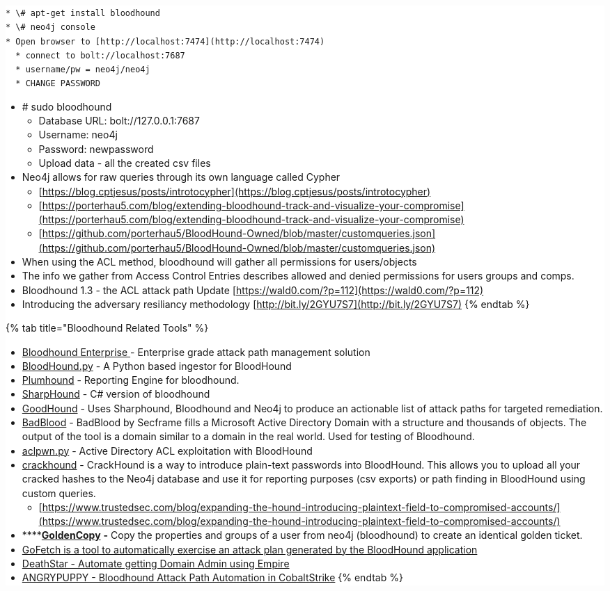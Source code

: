     * \# apt-get install bloodhound
    * \# neo4j console
    * Open browser to [http://localhost:7474](http://localhost:7474)
      * connect to bolt://localhost:7687
      * username/pw = neo4j/neo4j
      * CHANGE PASSWORD
  * \# sudo bloodhound
    * Database URL: bolt://127.0.0.1:7687
    * Username: neo4j
    * Password: newpassword
    * Upload data - all the created csv files
  * Neo4j allows for raw queries through its own language called Cypher
    * [https://blog.cptjesus/posts/introtocypher](https://blog.cptjesus/posts/introtocypher)
    * [https://porterhau5.com/blog/extending-bloodhound-track-and-visualize-your-compromise](https://porterhau5.com/blog/extending-bloodhound-track-and-visualize-your-compromise)
    * [https://github.com/porterhau5/BloodHound-Owned/blob/master/customqueries.json](https://github.com/porterhau5/BloodHound-Owned/blob/master/customqueries.json)
  * When using the ACL method, bloodhound will gather all permissions for users/objects
  * The info we gather from Access Control Entries describes allowed and denied permissions for users groups and comps.
  * Bloodhound 1.3 - the ACL attack path Update [https://wald0.com/?p=112](https://wald0.com/?p=112)
  * Introducing the adversary resiliancy methodology [http://bit.ly/2GYU7S7](http://bit.ly/2GYU7S7)
{% endtab %}

{% tab title="Bloodhound Related Tools" %}
* [Bloodhound Enterprise ](https://bloodhoundenterprise.io/)- Enterprise grade attack path management solution
* [BloodHound.py](https://github.com/fox-it/BloodHound.py) - A Python based ingestor for BloodHound
* [Plumhound](https://github.com/PlumHound/PlumHound) - Reporting Engine for bloodhound.
* [SharpHound](https://github.com/BloodHoundAD/SharpHound) - C# version of bloodhound
* [GoodHound](https://github.com/idnahacks/GoodHound) - Uses Sharphound, Bloodhound and Neo4j to produce an actionable list of attack paths for targeted remediation.
* [BadBlood](https://github.com/davidprowe/BadBlood) - BadBlood by Secframe fills a Microsoft Active Directory Domain with a structure and thousands of objects. The output of the tool is a domain similar to a domain in the real world. Used for testing of Bloodhound.
* [aclpwn.py](https://github.com/fox-it/aclpwn.py) - Active Directory ACL exploitation with BloodHound
* [crackhound](https://github.com/trustedsec/crackhound) - CrackHound is a way to introduce plain-text passwords into BloodHound. This allows you to upload all your cracked hashes to the Neo4j database and use it for reporting purposes (csv exports) or path finding in BloodHound using custom queries.
  * [https://www.trustedsec.com/blog/expanding-the-hound-introducing-plaintext-field-to-compromised-accounts/](https://www.trustedsec.com/blog/expanding-the-hound-introducing-plaintext-field-to-compromised-accounts/)
* ****[**GoldenCopy**](https://github.com/Dramelac/GoldenCopy) **-** Copy the properties and groups of a user from neo4j (bloodhound) to create an identical golden ticket.
* [GoFetch is a tool to automatically exercise an attack plan generated by the BloodHound application](https://github.com/GoFetchAD/GoFetch)
* [DeathStar - Automate getting Domain Admin using Empire](https://github.com/byt3bl33d3r/DeathStar)
* [ANGRYPUPPY - Bloodhound Attack Path Automation in CobaltStrike](https://github.com/vysec/ANGRYPUPPY)
{% endtab %}
